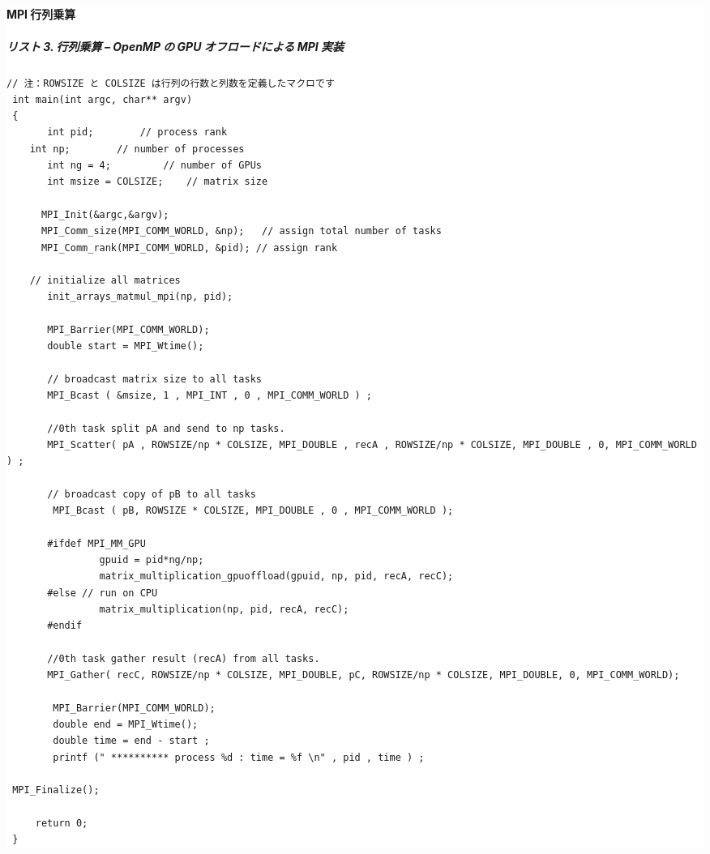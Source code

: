 #### MPI 行列乗算

##### リスト 3. 行列乗算 – OpenMP の GPU オフロードによる MPI 実装

```
// 注：ROWSIZE と COLSIZE は行列の行数と列数を定義したマクロです
 int main(int argc, char** argv)
 {
       int pid;        // process rank
    int np;        // number of processes
       int ng = 4;         // number of GPUs
       int msize = COLSIZE;    // matrix size

      MPI_Init(&argc,&argv);
      MPI_Comm_size(MPI_COMM_WORLD, &np);   // assign total number of tasks
      MPI_Comm_rank(MPI_COMM_WORLD, &pid); // assign rank

    // initialize all matrices
       init_arrays_matmul_mpi(np, pid);

       MPI_Barrier(MPI_COMM_WORLD);
       double start = MPI_Wtime();

       // broadcast matrix size to all tasks
       MPI_Bcast ( &msize, 1 , MPI_INT , 0 , MPI_COMM_WORLD ) ;

       //0th task split pA and send to np tasks.
       MPI_Scatter( pA , ROWSIZE/np * COLSIZE, MPI_DOUBLE , recA , ROWSIZE/np * COLSIZE, MPI_DOUBLE , 0, MPI_COMM_WORLD ) ;

       // broadcast copy of pB to all tasks
        MPI_Bcast ( pB, ROWSIZE * COLSIZE, MPI_DOUBLE , 0 , MPI_COMM_WORLD );

       #ifdef MPI_MM_GPU
                gpuid = pid*ng/np;
                matrix_multiplication_gpuoffload(gpuid, np, pid, recA, recC);
       #else // run on CPU
                matrix_multiplication(np, pid, recA, recC);
       #endif

       //0th task gather result (recA) from all tasks.
       MPI_Gather( recC, ROWSIZE/np * COLSIZE, MPI_DOUBLE, pC, ROWSIZE/np * COLSIZE, MPI_DOUBLE, 0, MPI_COMM_WORLD);

        MPI_Barrier(MPI_COMM_WORLD);
        double end = MPI_Wtime();
        double time = end - start ;
        printf (" ********** process %d : time = %f \n" , pid , time ) ;

 MPI_Finalize();

     return 0;
 }
```
